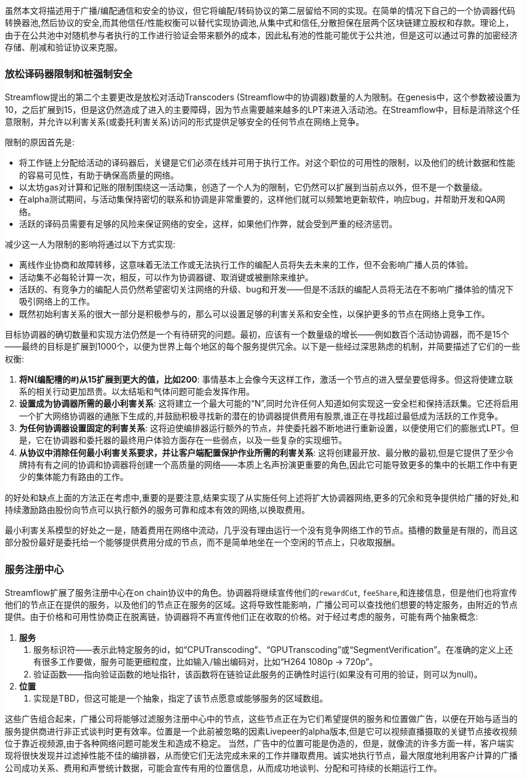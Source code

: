 虽然本文将描述用于广播/编配通信和安全的协议，但它将编配/转码协议的第二层留给不同的实现。在简单的情况下自己的一个协调器代码转换器池,然后协议的安全,而其他信任/性能权衡可以替代实现协调池,从集中式和信任,分散担保在层两个区块链建立股权和存款。理论上，由于在公共池中对随机参与者执行的工作进行验证会带来额外的成本，因此私有池的性能可能优于公共池，但是这可以通过可靠的加密经济存储、削减和验证协议来克服。


### 放松译码器限制和桩强制安全

Streamflow提出的第二个主要更改是放松对活动Transcoders (Streamflow中的协调器)数量的人为限制。在genesis中，这个参数被设置为10，之后扩展到15，但是这仍然造成了进入的主要障碍，因为节点需要越来越多的LPT来进入活动池。在Streamflow中，目标是消除这个任意限制，并允许以利害关系(或委托利害关系)访问的形式提供足够安全的任何节点在网络上竞争。

限制的原因首先是:

* 将工作链上分配给活动的译码器后，关键是它们必须在线并可用于执行工作。对这个职位的可用性的限制，以及他们的统计数据和性能的容易可见性，有助于确保高质量的网络。
* 以太坊gas对计算和记账的限制围绕这一活动集，创造了一个人为的限制，它仍然可以扩展到当前点以外，但不是一个数量级。
* 在alpha测试期间，与活动集保持密切的联系和协调是非常重要的，这样他们就可以频繁地更新软件，响应bug，并帮助开发和QA网络。
* 活跃的译码员需要有足够的风险来保证网络的安全，这样，如果他们作弊，就会受到严重的经济惩罚。

减少这一人为限制的影响将通过以下方式实现:

* 离线作业协商和故障转移，这意味着无法工作或无法执行工作的编配人员将失去未来的工作，但不会影响广播人员的体验。
* 活动集不必每轮计算一次，相反，可以作为协调器键、取消键或被删除来维护。
* 活跃的、有竞争力的编配人员仍然希望密切关注网络的升级、bug和开发——但是不活跃的编配人员将无法在不影响广播体验的情况下吸引网络上的工作。
* 既然初始利害关系的很大一部分是积极参与的，那么可以设置足够的利害关系和安全性，以保护更多的节点在网络上竞争工作。

目标协调器的确切数量和实现方法仍然是一个有待研究的问题。最初，应该有一个数量级的增长——例如数百个活动协调器，而不是15个——最终的目标是扩展到1000个，以便为世界上每个地区的每个服务提供冗余。以下是一些经过深思熟虑的机制，并简要描述了它们的一些权衡:

1. **将N(编配槽的#)从15扩展到更大的值，比如200**: 事情基本上会像今天这样工作，激活一个节点的进入壁垒要低得多。但这将使建立联系的相关行动更加昂贵。以太结垢和气体问题可能会发挥作用。
2. **设置成为协调器所需的最小利害关系**: 这将建立一个最大可能的“N”,同时允许任何人知道如何实现这一安全栏和保持活跃集。它还将启用一个扩大网络协调器的通胀下生成的,并鼓励积极寻找新的潜在的协调器提供费用有股票,谁正在寻找超过最低成为活跃的工作竞争。
3. **为任何协调器设置固定的利害关系**: 这将迫使编排器运行额外的节点，并使委托器不断地进行重新设置，以便使用它们的膨胀式LPT。但是，它在协调器和委托器的最终用户体验方面存在一些弱点，以及一些复杂的实现细节。
4. **从协议中消除任何最小利害关系要求，并让客户端配置保护作业所需的利害关系**: 这将创建最开放、最分散的最初,但是它提供了至少令牌持有有之间的协调和协调器将创建一个高质量的网络——本质上名声扮演更重要的角色,因此它可能导致更多的集中的长期工作中有更少的集体能力有路由的工作。

的好处和缺点上面的方法正在考虑中,重要的是要注意,结果实现了从实施任何上述将扩大协调器网络,更多的冗余和竞争提供给广播的好处,和持续激励路由股份向节点可以执行额外的服务可靠和成本有效的网络,以换取费用。

最小利害关系模型的好处之一是，随着费用在网络中流动，几乎没有理由运行一个没有竞争网络工作的节点。插槽的数量是有限的，而且这部分股份最好是委托给一个能够提供费用分成的节点，而不是简单地坐在一个空闲的节点上，只收取报酬。


### 服务注册中心

Streamflow扩展了服务注册中心在on chain协议中的角色。协调器将继续宣传他们的`rewardCut`, `feeShare`,和连接信息，但是他们也将宣传他们的节点正在提供的服务，以及他们的节点正在服务的区域。这将导致性能影响，广播公司可以查找他们想要的特定服务，由附近的节点提供。由于价格和可用性协商正在脱离链，协调器将不再宣传他们正在收取的价格。对于经过考虑的服务，可能有两个抽象概念:

1. **服务**
    1. 服务标识符——表示此特定服务的id，如“CPUTranscoding”、“GPUTranscoding”或“SegmentVerification”。在准确的定义上还有很多工作要做，服务可能更细粒度，比如输入/输出编码对，比如“H264 1080p -> 720p”。
    2. 验证函数——指向验证函数的地址指针，该函数将在链验证此服务的正确性时运行(如果没有可用的验证，则可以为null)。
2. **位置**
    1. 实现是TBD，但这可能是一个抽象，指定了该节点愿意或能够服务的区域数组。

这些广告组合起来，广播公司将能够过滤服务注册中心中的节点，这些节点正在为它们希望提供的服务和位置做广告，以便在开始与适当的服务提供商进行非正式谈判时更有效率。位置是一个此前被忽略的因素Livepeer的alpha版本,但是它可以视频直播摄取的关键节点接收视频位于靠近视频源,由于各种网络问题可能发生和造成不稳定。
当然，广告中的位置可能是伪造的，但是，就像流的许多方面一样，客户端实现将很快发现并过滤掉性能不佳的编排器，从而使它们无法完成未来的工作并赚取费用。诚实地执行节点，最大限度地利用客户计算的广播公司成功关系、费用和声誉统计数据，可能会宣传有用的位置信息，从而成功地谈判、分配和可持续的长期运行工作。
